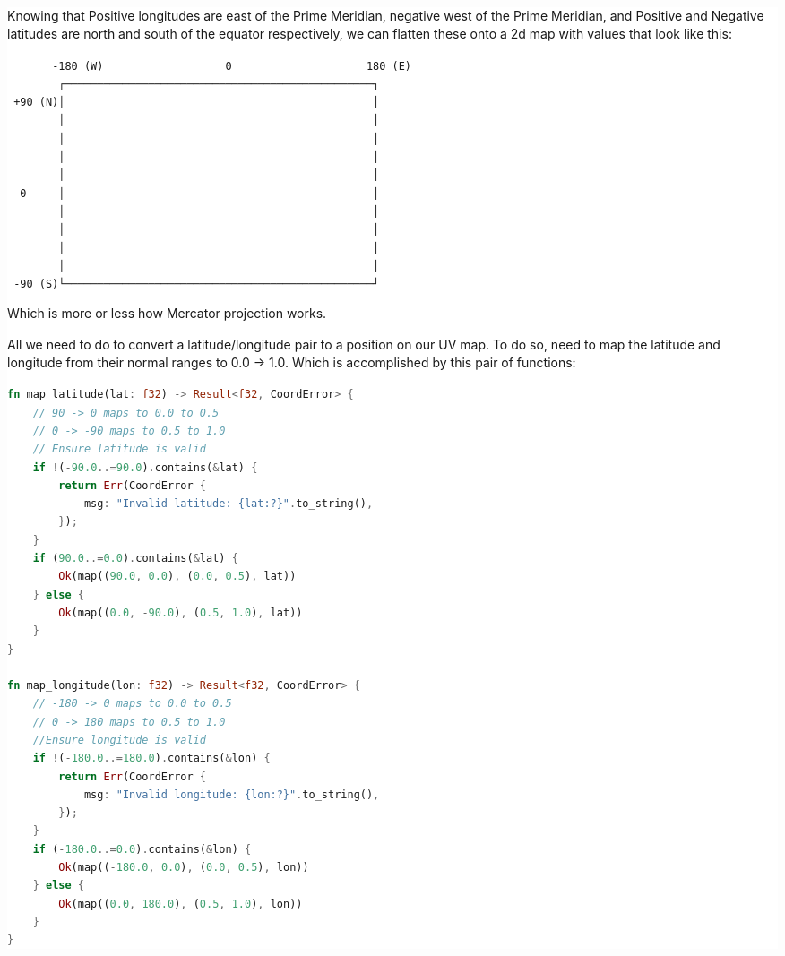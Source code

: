 Knowing that Positive longitudes are east of the Prime Meridian, negative west of the Prime Meridian, and Positive and Negative latitudes are north and south of the equator respectively, we can flatten these onto a 2d map with values that look like this:

```
       -180 (W)                   0                     180 (E)
        ┌────────────────────────────────────────────────┐
 +90 (N)│                                                │
        │                                                │
        │                                                │
        │                                                │
        │                                                │
  0     │                                                │
        │                                                │
        │                                                │
        │                                                │
        │                                                │
 -90 (S)└────────────────────────────────────────────────┘
```

Which is more or less how Mercator projection works.

All we need to do to convert a latitude/longitude pair to a position on our UV map. To do so, need to map the latitude and longitude from their normal ranges to 0.0 -> 1.0. Which is accomplished by this pair of functions:

```rust
fn map_latitude(lat: f32) -> Result<f32, CoordError> {
    // 90 -> 0 maps to 0.0 to 0.5
    // 0 -> -90 maps to 0.5 to 1.0
    // Ensure latitude is valid
    if !(-90.0..=90.0).contains(&lat) {
        return Err(CoordError {
            msg: "Invalid latitude: {lat:?}".to_string(),
        });
    }
    if (90.0..=0.0).contains(&lat) {
        Ok(map((90.0, 0.0), (0.0, 0.5), lat))
    } else {
        Ok(map((0.0, -90.0), (0.5, 1.0), lat))
    }
}

fn map_longitude(lon: f32) -> Result<f32, CoordError> {
    // -180 -> 0 maps to 0.0 to 0.5
    // 0 -> 180 maps to 0.5 to 1.0
    //Ensure longitude is valid
    if !(-180.0..=180.0).contains(&lon) {
        return Err(CoordError {
            msg: "Invalid longitude: {lon:?}".to_string(),
        });
    }
    if (-180.0..=0.0).contains(&lon) {
        Ok(map((-180.0, 0.0), (0.0, 0.5), lon))
    } else {
        Ok(map((0.0, 180.0), (0.5, 1.0), lon))
    }
}
```
